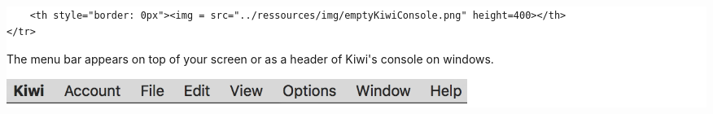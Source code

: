         <th style="border: 0px"><img = src="../ressources/img/emptyKiwiConsole.png" height=400></th>
    </tr>
</table>

The menu bar appears on top of your screen or as a header of Kiwi's console on windows.

<img title="MenuBar" src="../ressources/img/barreDesMenusMacOS.png" height=30/>
